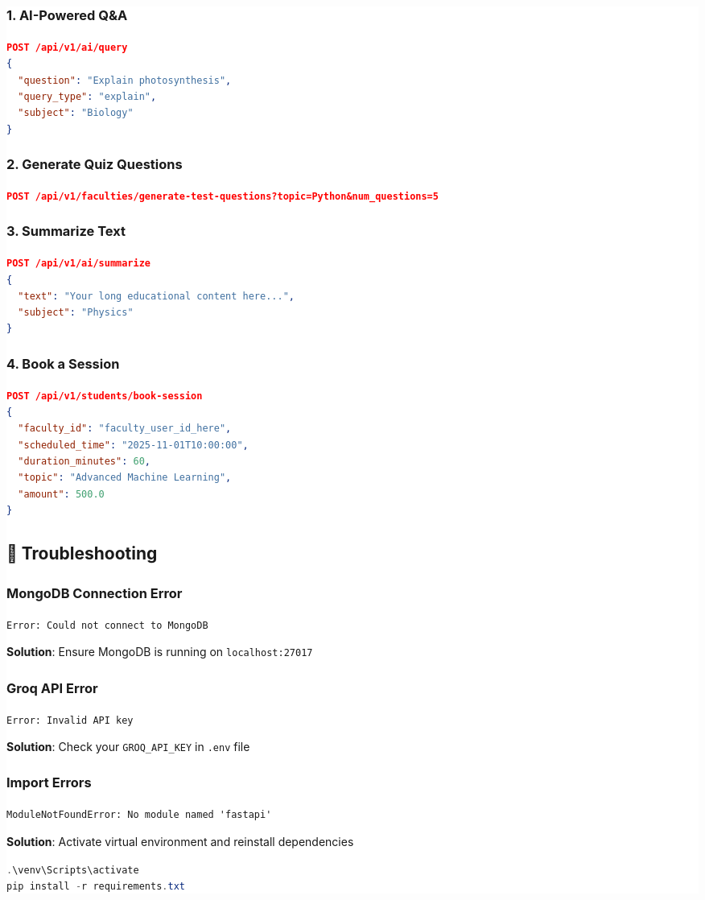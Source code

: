 ### 1. AI-Powered Q&A
```json
POST /api/v1/ai/query
{
  "question": "Explain photosynthesis",
  "query_type": "explain",
  "subject": "Biology"
}
```

### 2. Generate Quiz Questions
```json
POST /api/v1/faculties/generate-test-questions?topic=Python&num_questions=5
```

### 3. Summarize Text
```json
POST /api/v1/ai/summarize
{
  "text": "Your long educational content here...",
  "subject": "Physics"
}
```

### 4. Book a Session
```json
POST /api/v1/students/book-session
{
  "faculty_id": "faculty_user_id_here",
  "scheduled_time": "2025-11-01T10:00:00",
  "duration_minutes": 60,
  "topic": "Advanced Machine Learning",
  "amount": 500.0
}
```

## 🔧 Troubleshooting

### MongoDB Connection Error
```
Error: Could not connect to MongoDB
```
**Solution**: Ensure MongoDB is running on `localhost:27017`

### Groq API Error
```
Error: Invalid API key
```
**Solution**: Check your `GROQ_API_KEY` in `.env` file

### Import Errors
```
ModuleNotFoundError: No module named 'fastapi'
```
**Solution**: Activate virtual environment and reinstall dependencies
```powershell
.\venv\Scripts\activate
pip install -r requirements.txt
```
